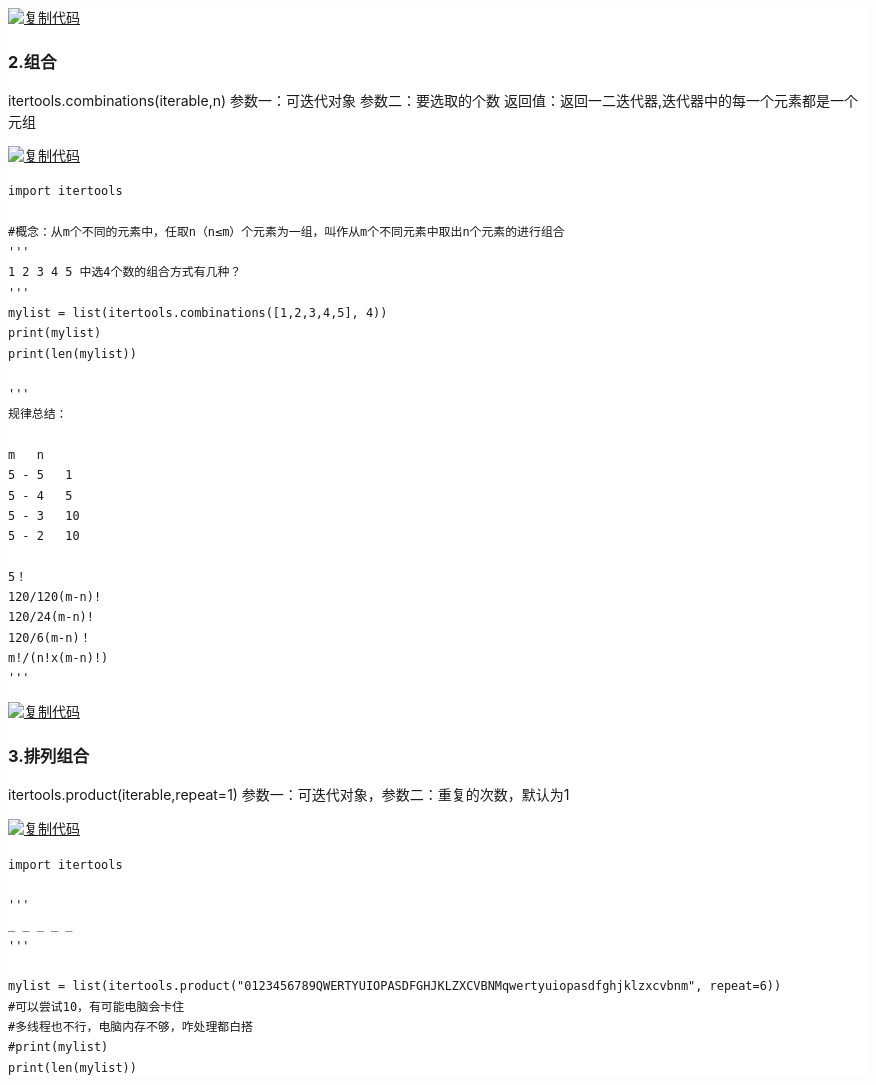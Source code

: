 [![复制代码](https://common.cnblogs.com/images/copycode.gif)](javascript:void(0);)



### 2.组合

itertools.combinations(iterable,n)
参数一：可迭代对象
参数二：要选取的个数
返回值：返回一二迭代器,迭代器中的每一个元素都是一个元组

[![复制代码](https://common.cnblogs.com/images/copycode.gif)](javascript:void(0);)

```
import itertools

#概念：从m个不同的元素中，任取n（n≤m）个元素为一组，叫作从m个不同元素中取出n个元素的进行组合
'''
1 2 3 4 5 中选4个数的组合方式有几种？
'''
mylist = list(itertools.combinations([1,2,3,4,5], 4))
print(mylist)
print(len(mylist))

'''
规律总结：

m   n
5 - 5   1
5 - 4   5
5 - 3   10
5 - 2   10

5！
120/120(m-n)!
120/24(m-n)!
120/6(m-n)！
m!/(n!x(m-n)!)
'''
```

[![复制代码](https://common.cnblogs.com/images/copycode.gif)](javascript:void(0);)



### 3.排列组合

itertools.product(iterable,repeat=1)
参数一：可迭代对象，参数二：重复的次数，默认为1

[![复制代码](https://common.cnblogs.com/images/copycode.gif)](javascript:void(0);)

```
import itertools

'''
_ _ _ _ _
'''

mylist = list(itertools.product("0123456789QWERTYUIOPASDFGHJKLZXCVBNMqwertyuiopasdfghjklzxcvbnm", repeat=6))
#可以尝试10，有可能电脑会卡住
#多线程也不行，电脑内存不够，咋处理都白搭
#print(mylist)
print(len(mylist))
```
